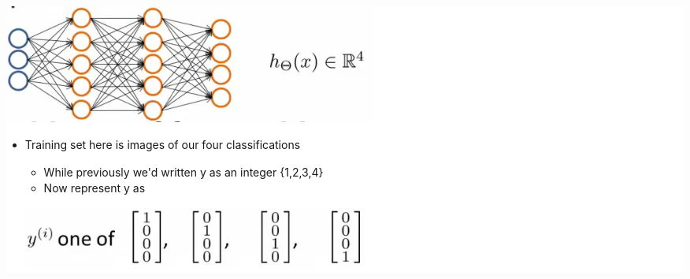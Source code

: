 ![](08_Neural_Networks_Representation_files/Image_18.png)

- Training set here is images of our four classifications

  - While previously we'd written y as an integer {1,2,3,4}
  - Now represent y as

  ![](08_Neural_Networks_Representation_files/Image_19.png)
